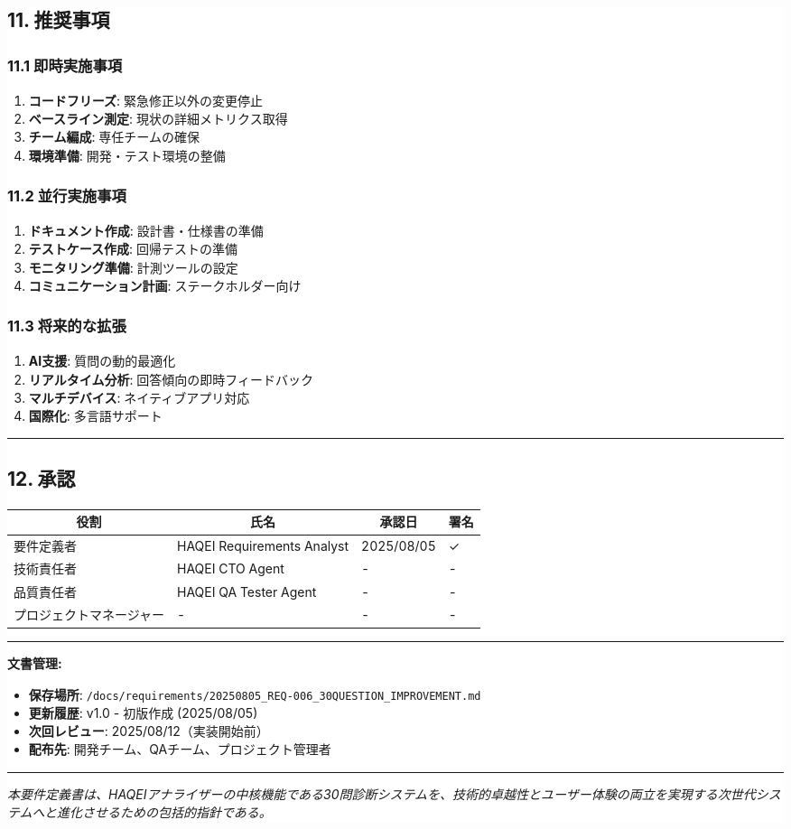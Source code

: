 
## 11. 推奨事項

### 11.1 即時実施事項

1. **コードフリーズ**: 緊急修正以外の変更停止
2. **ベースライン測定**: 現状の詳細メトリクス取得
3. **チーム編成**: 専任チームの確保
4. **環境準備**: 開発・テスト環境の整備

### 11.2 並行実施事項

1. **ドキュメント作成**: 設計書・仕様書の準備
2. **テストケース作成**: 回帰テストの準備
3. **モニタリング準備**: 計測ツールの設定
4. **コミュニケーション計画**: ステークホルダー向け

### 11.3 将来的な拡張

1. **AI支援**: 質問の動的最適化
2. **リアルタイム分析**: 回答傾向の即時フィードバック
3. **マルチデバイス**: ネイティブアプリ対応
4. **国際化**: 多言語サポート

---

## 12. 承認

| 役割 | 氏名 | 承認日 | 署名 |
|------|------|--------|------|
| 要件定義者 | HAQEI Requirements Analyst | 2025/08/05 | ✓ |
| 技術責任者 | HAQEI CTO Agent | - | - |
| 品質責任者 | HAQEI QA Tester Agent | - | - |
| プロジェクトマネージャー | - | - | - |

---

**文書管理:**
- **保存場所**: `/docs/requirements/20250805_REQ-006_30QUESTION_IMPROVEMENT.md`
- **更新履歴**: v1.0 - 初版作成 (2025/08/05)
- **次回レビュー**: 2025/08/12（実装開始前）
- **配布先**: 開発チーム、QAチーム、プロジェクト管理者

---

*本要件定義書は、HAQEIアナライザーの中核機能である30問診断システムを、技術的卓越性とユーザー体験の両立を実現する次世代システムへと進化させるための包括的指針である。*
